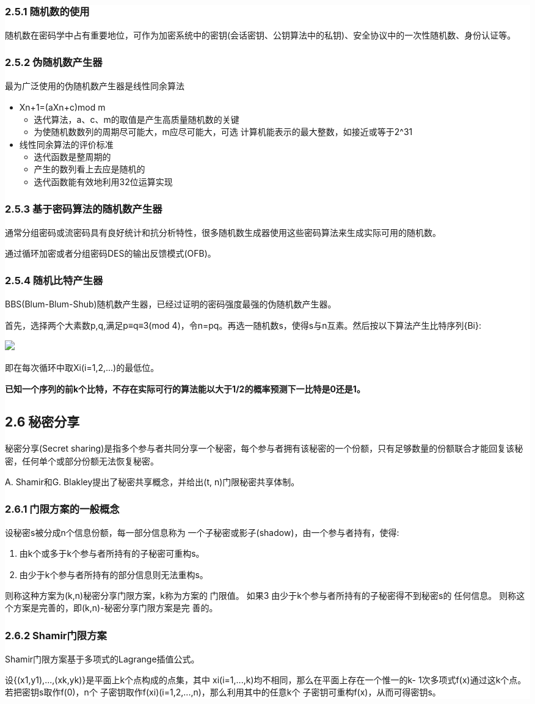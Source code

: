 ### 2.5.1 随机数的使用

随机数在密码学中占有重要地位，可作为加密系统中的密钥(会话密钥、公钥算法中的私钥)、安全协议中的一次性随机数、身份认证等。

### 2.5.2 伪随机数产生器

最为广泛使用的伪随机数产生器是线性同余算法 

- Xn+1=(aXn+c)mod m 
  - 迭代算法，a、c、m的取值是产生高质量随机数的关键 
  - 为使随机数数列的周期尽可能大，m应尽可能大，可选 计算机能表示的最大整数，如接近或等于2^31 
- 线性同余算法的评价标准 
  - 迭代函数是整周期的 
  - 产生的数列看上去应是随机的 
  - 迭代函数能有效地利用32位运算实现 

### 2.5.3 基于密码算法的随机数产生器

通常分组密码或流密码具有良好统计和抗分析特性，很多随机数生成器使用这些密码算法来生成实际可用的随机数。

通过循环加密或者分组密码DES的输出反馈模式(OFB)。

### 2.5.4 随机比特产生器

BBS(Blum-Blum-Shub)随机数产生器，已经过证明的密码强度最强的伪随机数产生器。

首先，选择两个大素数p,q,满足p≡q≡3(mod 4)，令n=pq。再选一随机数s，使得s与n互素。然后按以下算法产生比特序列{Bi}:

![](https://raw.githubusercontent.com/Anapodoton/ImageHost/master/img/20190403173107.png)

即在每次循环中取Xi(i=1,2,...)的最低位。

**已知一个序列的前k个比特，不存在实际可行的算法能以大于1/2的概率预测下一比特是0还是1。**

## 2.6 秘密分享

秘密分享(Secret sharing)是指多个参与者共同分享一个秘密，每个参与者拥有该秘密的一个份额，只有足够数量的份额联合才能回复该秘密，任何单个或部分份额无法恢复秘密。

A. Shamir和G. Blakley提出了秘密共享概念，并给出(t, n)门限秘密共享体制。

### 2.6.1 门限方案的一般概念

设秘密s被分成n个信息份额，每一部分信息称为 一个子秘密或影子(shadow)，由一个参与者持有，使得: 

1. 由k个或多于k个参与者所持有的子秘密可重构s。 

2. 由少于k个参与者所持有的部分信息则无法重构s。 

则称这种方案为(k,n)秘密分享门限方案，k称为方案的 门限值。 如果3 由少于k个参与者所持有的子秘密得不到秘密s的 任何信息。 则称这个方案是完善的，即(k,n)-秘密分享门限方案是完 善的。 

### 2.6.2 Shamir门限方案

Shamir门限方案基于多项式的Lagrange插值公式。 

设{(x1,y1),...,(xk,yk)}是平面上k个点构成的点集，其中 xi(i=1,...,k)均不相同，那么在平面上存在一个惟一的k- 1次多项式f(x)通过这k个点。若把密钥s取作f(0)，n个 子密钥取作f(xi)(i=1,2,...,n)，那么利用其中的任意k个 子密钥可重构f(x)，从而可得密钥s。 
